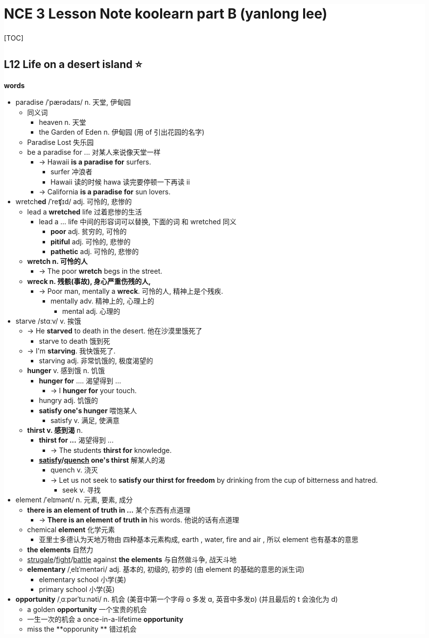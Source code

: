 # NCE 3 Lesson Note koolearn part B (yanlong lee)

[TOC]

## L12 Life on a desert island ⭐️

**words**

* paradise /ˈpærədaɪs/ n. 天堂, 伊甸园
  * 同义词
    * heaven n. 天堂
    * the Garden of Eden n. 伊甸园 (用 of 引出花园的名字)
  * Paradise Lost 失乐园
  * be a paradise for ... 对某人来说像天堂一样
    * → Hawaii **is a paradise for** surfers.
      * surfer 冲浪者
      * Hawaii 读的时候 hawa 读完要停顿一下再读 ii
    * → California **is a paradise for** sun lovers.
* wretch**ed** /ˈreʧɪd/ adj. 可怜的, 悲惨的
  * lead a **wretched** life  过着悲惨的生活
    * lead a ... life 中间的形容词可以替换, 下面的词 和 wretched 同义
      * **poor** adj. 贫穷的, 可怜的
      * **pitiful** adj. 可怜的, 悲惨的
      * **pathetic**  adj. 可怜的, 悲惨的
  * **wretch n. 可怜的人**
    * → The poor **wretch** begs in the street.
  * **wreck n. 残骸(事故), 身心严重伤残的人,** 
    * → Poor man, mentally a **wreck**.  可怜的人, 精神上是个残疾.
      * mentally adv. 精神上的, 心理上的
        * mental adj. 心理的
* starve /stɑːv/ v. 挨饿
  * → He **starved** to death in the desert. 他在沙漠里饿死了
    *  starve to death 饿到死
  * → I'm **starving**. 我快饿死了.
    * starving adj. 非常饥饿的, 极度渴望的
  * **hunger** v. 感到饿 n. 饥饿
    * **hunger for** .... 渴望得到 ...
      * → I **hunger for** your touch.
    * hungry adj. 饥饿的
    * **satisfy one's hunger** 喂饱某人
      * satisfy v. 满足, 使满意
  * **thirst v. 感到渴** n.
    * **thirst for ...**  渴望得到 ... 
      * → The students **thirst for**  knowledge.
    * **<u>satisfy</u>/<u>quench</u> one's thirst** 解某人的渴
      * quench v. 浇灭
      * → Let us not seek to **satisfy our thirst for freedom** by drinking from the cup of bitterness and hatred.
        * seek v. 寻找
* element /ˈelɪmənt/ n. 元素, 要素, 成分
  * **there is an element of truth in ...**  某个东西有点道理
    * → **There is an element of truth in** his words. 他说的话有点道理
  * chemical **element** 化学元素
    * 亚里士多德认为天地万物由 四种基本元素构成, earth , water, fire and air , 所以 element 也有基本的意思
  * **the elements** 自然力
  * <u>strugale</u>/<u>fight</u>/<u>battle</u> against **the elements** 与自然做斗争, 战天斗地
  * **elementary**  /ˌelɪˈmentəri/ adj. 基本的, 初级的, 初步的 (由 element 的基础的意思的派生词)
    * elementary school 小学(美)
    * primary school 小学(英)
* **opportunity** /ˌɑːpərˈtuːnəti/ n. 机会 (美音中第一个字母 o 多发 ɑ, 英音中多发ɒ) (并且最后的 t 会浊化为 d)
  * a golden **opportunity** 一个宝贵的机会
  * 一生一次的机会 a once-in-a-lifetime **opportunity**
  * miss the **opporunity ** 错过机会